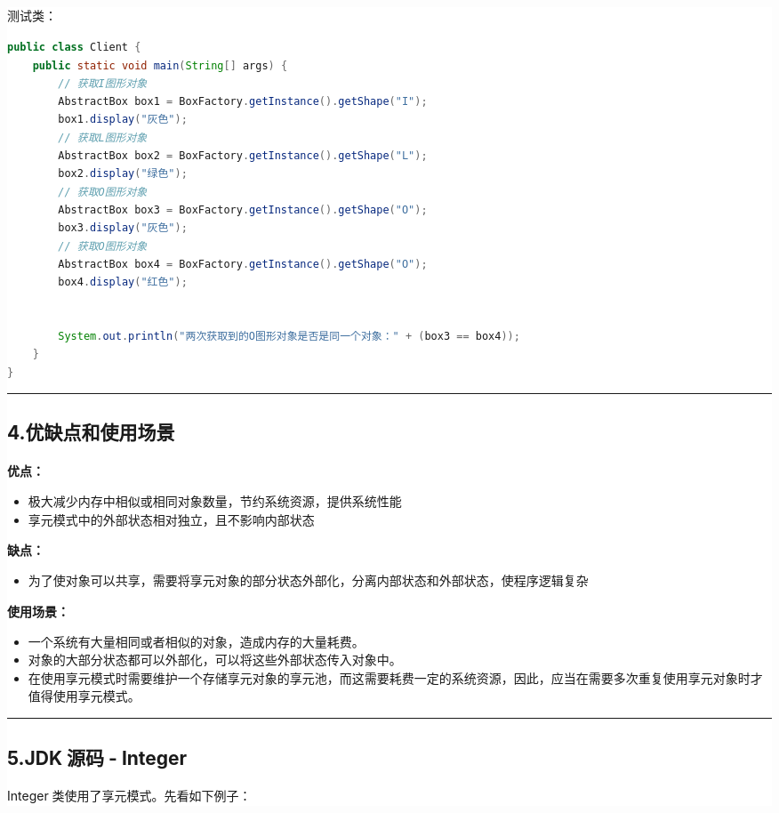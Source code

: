 测试类：

```java
public class Client {
    public static void main(String[] args) {
        // 获取I图形对象
        AbstractBox box1 = BoxFactory.getInstance().getShape("I");
        box1.display("灰色");
        // 获取L图形对象
        AbstractBox box2 = BoxFactory.getInstance().getShape("L");
        box2.display("绿色");
        // 获取O图形对象
        AbstractBox box3 = BoxFactory.getInstance().getShape("O");
        box3.display("灰色");
        // 获取O图形对象
        AbstractBox box4 = BoxFactory.getInstance().getShape("O");
        box4.display("红色");


        System.out.println("两次获取到的O图形对象是否是同一个对象：" + (box3 == box4));
    }
}

```

------



## **4.优缺点和使用场景**

**优点：**

- 极大减少内存中相似或相同对象数量，节约系统资源，提供系统性能
- 享元模式中的外部状态相对独立，且不影响内部状态

**缺点：**

- 为了使对象可以共享，需要将享元对象的部分状态外部化，分离内部状态和外部状态，使程序逻辑复杂



**使用场景：**

- 一个系统有大量相同或者相似的对象，造成内存的大量耗费。
- 对象的大部分状态都可以外部化，可以将这些外部状态传入对象中。
- 在使用享元模式时需要维护一个存储享元对象的享元池，而这需要耗费一定的系统资源，因此，应当在需要多次重复使用享元对象时才值得使用享元模式。

------



## **5.JDK 源码 - Integer**

Integer 类使用了享元模式。先看如下例子：
